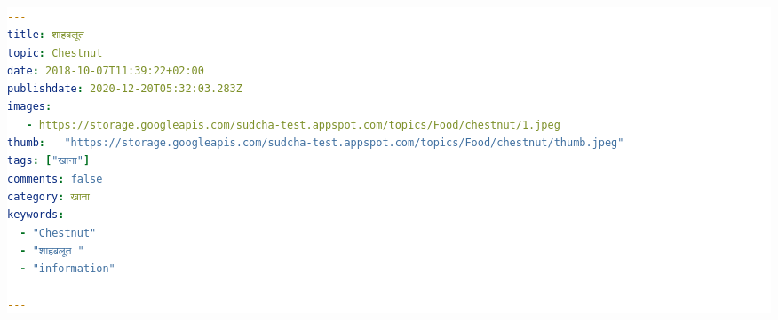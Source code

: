 ```yaml
---
title: शाहबलूत 
topic: Chestnut
date: 2018-10-07T11:39:22+02:00
publishdate: 2020-12-20T05:32:03.283Z
images: 
   - https://storage.googleapis.com/sudcha-test.appspot.com/topics/Food/chestnut/1.jpeg
thumb:   "https://storage.googleapis.com/sudcha-test.appspot.com/topics/Food/chestnut/thumb.jpeg"
tags: ["खाना"]
comments: false
category: खाना
keywords: 
  - "Chestnut"
  - "शाहबलूत "
  - "information"

---
```
